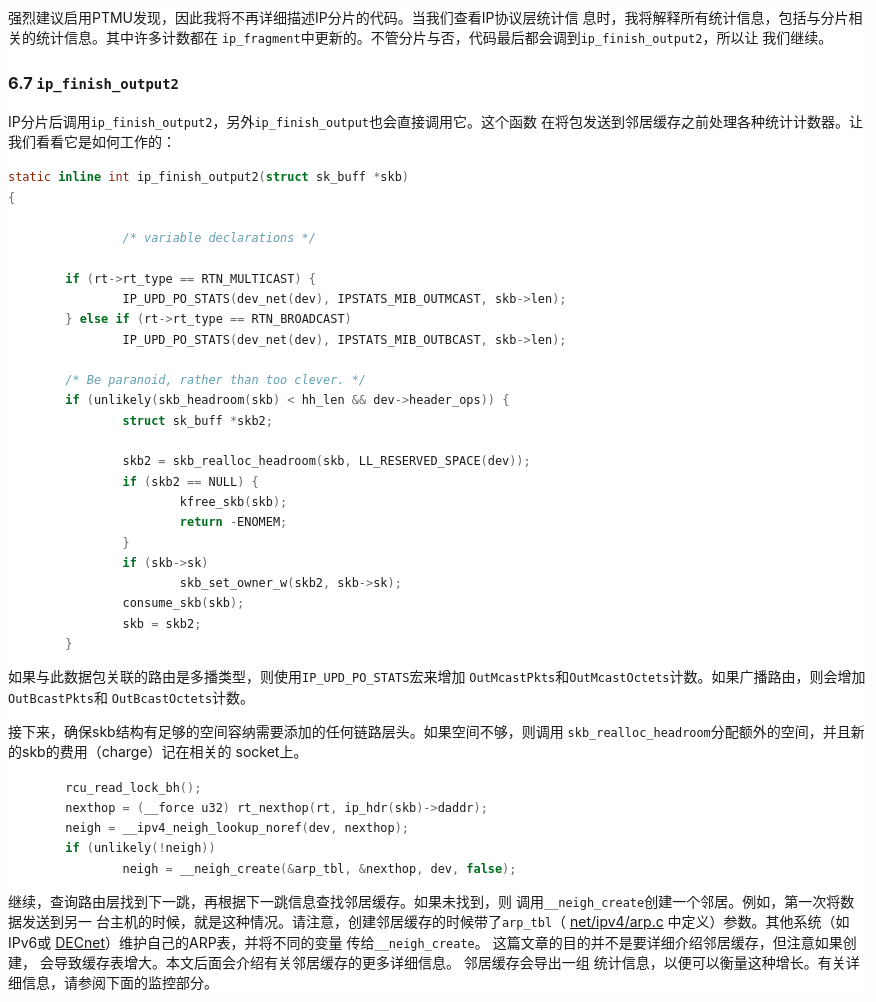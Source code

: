 强烈建议启用PTMU发现，因此我将不再详细描述IP分片的代码。当我们查看IP协议层统计信
息时，我将解释所有统计信息，包括与分片相关的统计信息。其中许多计数都在
`ip_fragment`中更新的。不管分片与否，代码最后都会调到`ip_finish_output2`，所以让
我们继续。

### 6.7 `ip_finish_output2`

IP分片后调用`ip_finish_output2`，另外`ip_finish_output`也会直接调用它。这个函数
在将包发送到邻居缓存之前处理各种统计计数器。让我们看看它是如何工作的：

```c
static inline int ip_finish_output2(struct sk_buff *skb)
{

                /* variable declarations */

        if (rt->rt_type == RTN_MULTICAST) {
                IP_UPD_PO_STATS(dev_net(dev), IPSTATS_MIB_OUTMCAST, skb->len);
        } else if (rt->rt_type == RTN_BROADCAST)
                IP_UPD_PO_STATS(dev_net(dev), IPSTATS_MIB_OUTBCAST, skb->len);

        /* Be paranoid, rather than too clever. */
        if (unlikely(skb_headroom(skb) < hh_len && dev->header_ops)) {
                struct sk_buff *skb2;

                skb2 = skb_realloc_headroom(skb, LL_RESERVED_SPACE(dev));
                if (skb2 == NULL) {
                        kfree_skb(skb);
                        return -ENOMEM;
                }
                if (skb->sk)
                        skb_set_owner_w(skb2, skb->sk);
                consume_skb(skb);
                skb = skb2;
        }
```

如果与此数据包关联的路由是多播类型，则使用`IP_UPD_PO_STATS`宏来增加
`OutMcastPkts`和`OutMcastOctets`计数。如果广播路由，则会增加`OutBcastPkts`和
`OutBcastOctets`计数。

接下来，确保skb结构有足够的空间容纳需要添加的任何链路层头。如果空间不够，则调用
`skb_realloc_headroom`分配额外的空间，并且新的skb的费用（charge）记在相关的
socket上。

```c
        rcu_read_lock_bh();
        nexthop = (__force u32) rt_nexthop(rt, ip_hdr(skb)->daddr);
        neigh = __ipv4_neigh_lookup_noref(dev, nexthop);
        if (unlikely(!neigh))
                neigh = __neigh_create(&arp_tbl, &nexthop, dev, false);
```

继续，查询路由层找到下一跳，再根据下一跳信息查找邻居缓存。如果未找到，则
调用`__neigh_create`创建一个邻居。例如，第一次将数据发送到另一
台主机的时候，就是这种情况。请注意，创建邻居缓存的时候带了`arp_tbl`（
[net/ipv4/arp.c](https://github.com/torvalds/linux/blob/v3.13/net/ipv4/arp.c#L160-L187)
中定义）参数。其他系统（如IPv6或
[DECnet](https://en.wikipedia.org/wiki/DECnet)）维护自己的ARP表，并将不同的变量
传给`__neigh_create`。 这篇文章的目的并不是要详细介绍邻居缓存，但注意如果创建，
会导致缓存表增大。本文后面会介绍有关邻居缓存的更多详细信息。 邻居缓存会导出一组
统计信息，以便可以衡量这种增长。有关详细信息，请参阅下面的监控部分。
